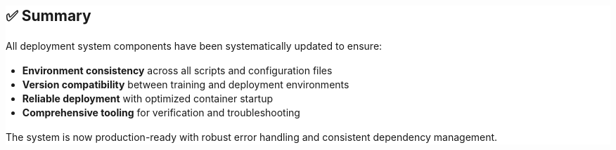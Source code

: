 
## ✅ **Summary**

All deployment system components have been systematically updated to ensure:
- **Environment consistency** across all scripts and configuration files
- **Version compatibility** between training and deployment environments  
- **Reliable deployment** with optimized container startup
- **Comprehensive tooling** for verification and troubleshooting

The system is now production-ready with robust error handling and consistent dependency management. 
